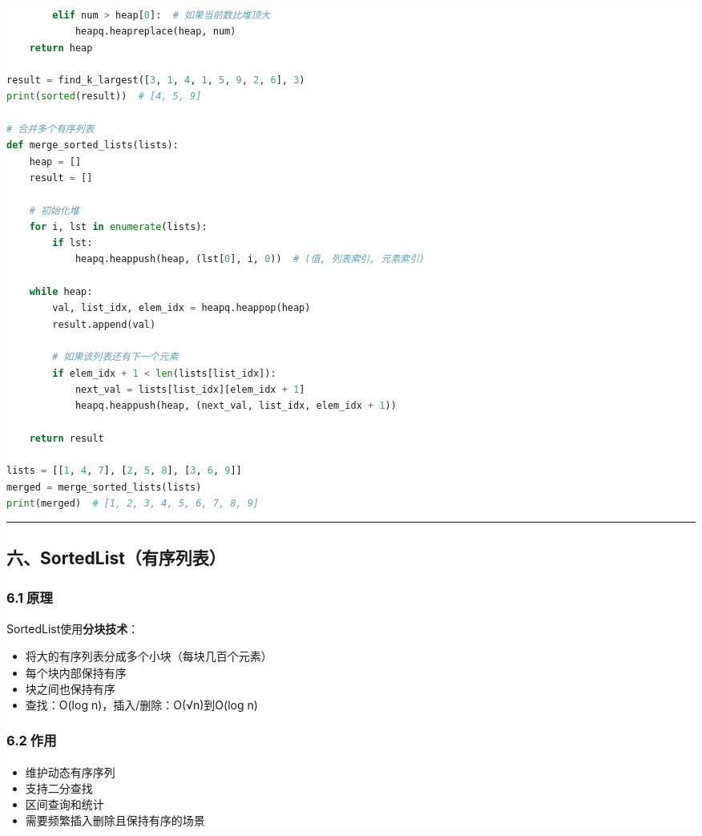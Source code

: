 ```python
        elif num > heap[0]:  # 如果当前数比堆顶大
            heapq.heapreplace(heap, num)
    return heap

result = find_k_largest([3, 1, 4, 1, 5, 9, 2, 6], 3)
print(sorted(result))  # [4, 5, 9]

# 合并多个有序列表
def merge_sorted_lists(lists):
    heap = []
    result = []
    
    # 初始化堆
    for i, lst in enumerate(lists):
        if lst:
            heapq.heappush(heap, (lst[0], i, 0))  # (值, 列表索引, 元素索引)
    
    while heap:
        val, list_idx, elem_idx = heapq.heappop(heap)
        result.append(val)
        
        # 如果该列表还有下一个元素
        if elem_idx + 1 < len(lists[list_idx]):
            next_val = lists[list_idx][elem_idx + 1]
            heapq.heappush(heap, (next_val, list_idx, elem_idx + 1))
    
    return result

lists = [[1, 4, 7], [2, 5, 8], [3, 6, 9]]
merged = merge_sorted_lists(lists)
print(merged)  # [1, 2, 3, 4, 5, 6, 7, 8, 9]
```

------

## 六、SortedList（有序列表）

### 6.1 原理

SortedList使用**分块技术**：

- 将大的有序列表分成多个小块（每块几百个元素）
- 每个块内部保持有序
- 块之间也保持有序
- 查找：O(log n)，插入/删除：O(√n)到O(log n)

### 6.2 作用

- 维护动态有序序列
- 支持二分查找
- 区间查询和统计
- 需要频繁插入删除且保持有序的场景
